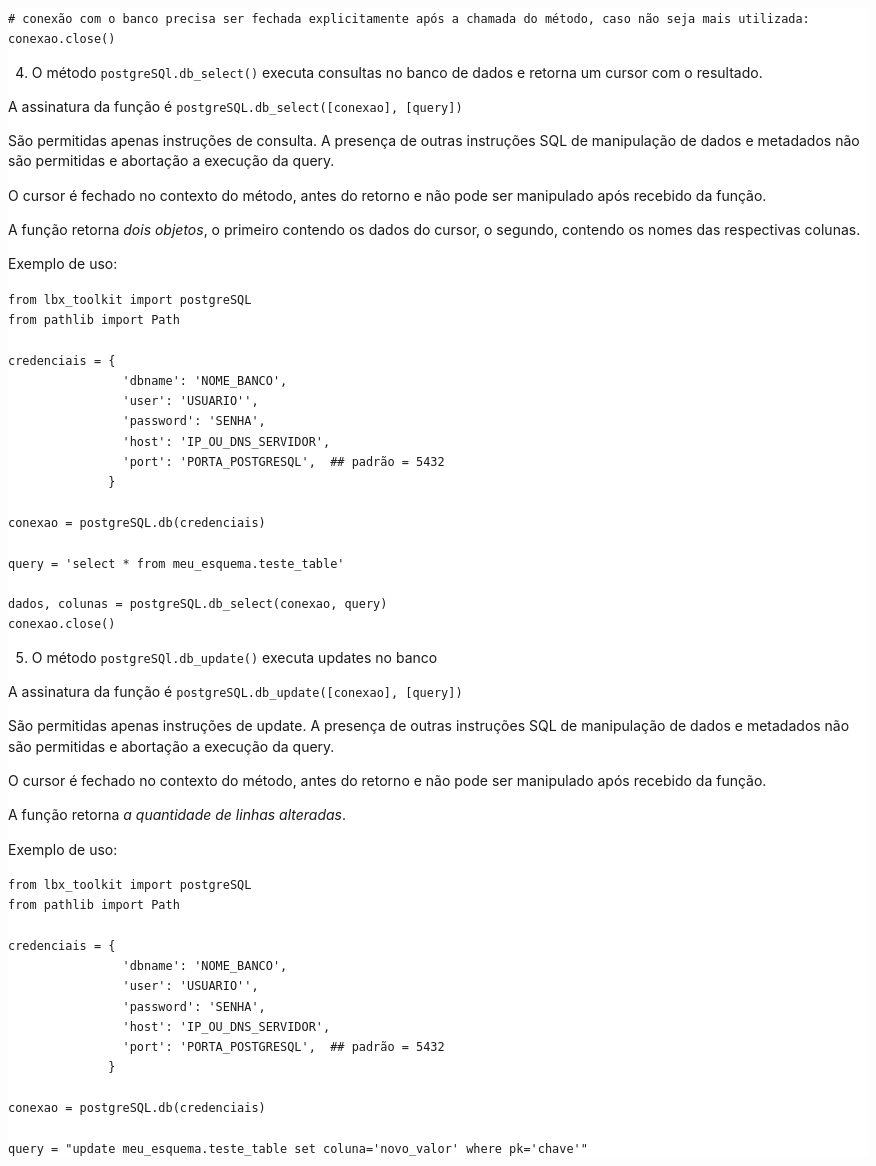 ```
# conexão com o banco precisa ser fechada explicitamente após a chamada do método, caso não seja mais utilizada:
conexao.close()
```

4) O método `postgreSQl.db_select()` executa consultas no banco de dados e retorna um cursor com o resultado.

A assinatura da função é `postgreSQL.db_select([conexao], [query])`

São permitidas apenas instruções de consulta. A presença de outras instruções SQL de manipulação de dados e metadados não são permitidas e abortação a execução da query.

O cursor é fechado no contexto do método, antes do retorno e não pode ser manipulado após recebido da função.

A função retorna *dois objetos*, o primeiro contendo os dados do cursor, o segundo, contendo os nomes das respectivas colunas.

Exemplo de uso:

```
from lbx_toolkit import postgreSQL
from pathlib import Path

credenciais = {
                'dbname': 'NOME_BANCO',
                'user': 'USUARIO'',        
                'password': 'SENHA',     
                'host': 'IP_OU_DNS_SERVIDOR',
                'port': 'PORTA_POSTGRESQL',  ## padrão = 5432
              }

conexao = postgreSQL.db(credenciais)

query = 'select * from meu_esquema.teste_table'

dados, colunas = postgreSQL.db_select(conexao, query)
conexao.close()
```

5) O método `postgreSQl.db_update()` executa updates no banco

A assinatura da função é `postgreSQL.db_update([conexao], [query])`

São permitidas apenas instruções de update. A presença de outras instruções SQL de manipulação de dados e metadados não são permitidas e abortação a execução da query.

O cursor é fechado no contexto do método, antes do retorno e não pode ser manipulado após recebido da função.

A função retorna *a quantidade de linhas alteradas*.

Exemplo de uso:

```
from lbx_toolkit import postgreSQL
from pathlib import Path

credenciais = {
                'dbname': 'NOME_BANCO',
                'user': 'USUARIO'',        
                'password': 'SENHA',     
                'host': 'IP_OU_DNS_SERVIDOR',
                'port': 'PORTA_POSTGRESQL',  ## padrão = 5432
              }

conexao = postgreSQL.db(credenciais)

query = "update meu_esquema.teste_table set coluna='novo_valor' where pk='chave'"
```